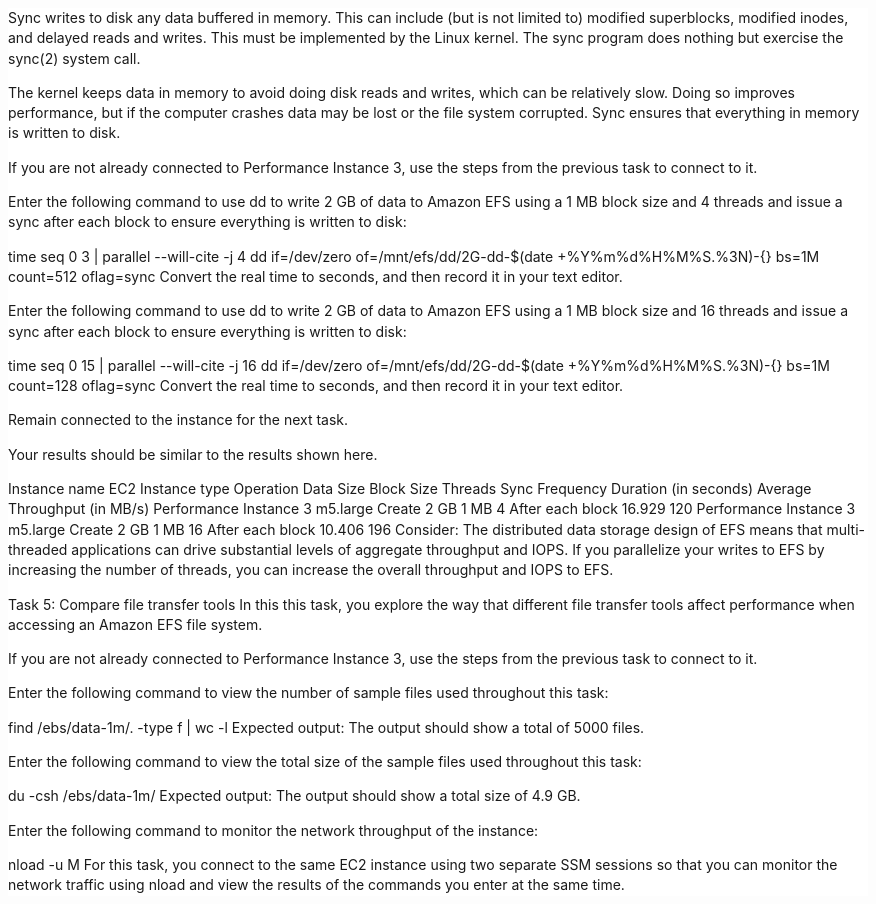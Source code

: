  Sync writes to disk any data buffered in memory. This can include (but is not limited to) modified superblocks, modified inodes, and delayed reads and writes. This must be implemented by the Linux kernel. The sync program does nothing but exercise the sync(2) system call.

The kernel keeps data in memory to avoid doing disk reads and writes, which can be relatively slow. Doing so improves performance, but if the computer crashes data may be lost or the file system corrupted. Sync ensures that everything in memory is written to disk.

If you are not already connected to Performance Instance 3, use the steps from the previous task to connect to it.

 Enter the following command to use dd to write 2 GB of data to Amazon EFS using a 1 MB block size and 4 threads and issue a sync after each block to ensure everything is written to disk:


time seq 0 3 | parallel --will-cite -j 4 dd if=/dev/zero of=/mnt/efs/dd/2G-dd-$(date +%Y%m%d%H%M%S.%3N)-{} bs=1M count=512 oflag=sync
Convert the real time to seconds, and then record it in your text editor.

 Enter the following command to use dd to write 2 GB of data to Amazon EFS using a 1 MB block size and 16 threads and issue a sync after each block to ensure everything is written to disk:


time seq 0 15 | parallel --will-cite -j 16 dd if=/dev/zero of=/mnt/efs/dd/2G-dd-$(date +%Y%m%d%H%M%S.%3N)-{} bs=1M count=128 oflag=sync
Convert the real time to seconds, and then record it in your text editor.

Remain connected to the instance for the next task.

Your results should be similar to the results shown here.

Instance name	EC2 Instance type	Operation	Data Size	Block Size	Threads	Sync Frequency	Duration (in seconds)	Average Throughput (in MB/s)
Performance Instance 3	m5.large	Create	2 GB	1 MB	4	After each block	16.929	120
Performance Instance 3	m5.large	Create	2 GB	1 MB	16	After each block	10.406	196
 Consider: The distributed data storage design of EFS means that multi-threaded applications can drive substantial levels of aggregate throughput and IOPS. If you parallelize your writes to EFS by increasing the number of threads, you can increase the overall throughput and IOPS to EFS.

Task 5: Compare file transfer tools
In this this task, you explore the way that different file transfer tools affect performance when accessing an Amazon EFS file system.

If you are not already connected to Performance Instance 3, use the steps from the previous task to connect to it.

 Enter the following command to view the number of sample files used throughout this task:


find /ebs/data-1m/. -type f | wc -l
 Expected output: The output should show a total of 5000 files.

 Enter the following command to view the total size of the sample files used throughout this task:

du -csh /ebs/data-1m/
 Expected output: The output should show a total size of 4.9 GB.

 Enter the following command to monitor the network throughput of the instance:

nload -u M
For this task, you connect to the same EC2 instance using two separate SSM sessions so that you can monitor the network traffic using nload and view the results of the commands you enter at the same time.
